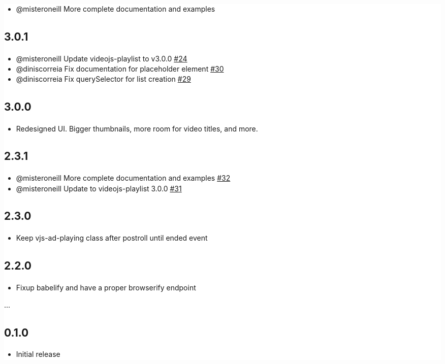 * @misteroneill More complete documentation and examples

## 3.0.1

* @misteroneill Update videojs-playlist to v3.0.0 [#24](https://github.com/brightcove/videojs-playlist-ui/pull/24)
* @diniscorreia Fix documentation for placeholder element [#30](https://github.com/brightcove/videojs-playlist-ui/pull/30)
* @diniscorreia Fix querySelector for list creation [#29](https://github.com/brightcove/videojs-playlist-ui/pull/29)

## 3.0.0

* Redesigned UI. Bigger thumbnails, more room for video titles, and more.

## 2.3.1

* @misteroneill More complete documentation and examples [#32](https://github.com/brightcove/videojs-playlist-ui/pull/32)
* @misteroneill Update to videojs-playlist 3.0.0 [#31](https://github.com/brightcove/videojs-playlist-ui/pull/31)

## 2.3.0

* Keep vjs-ad-playing class after postroll until ended event

## 2.2.0

* Fixup babelify and have a proper browserify endpoint

...

## 0.1.0

* Initial release
